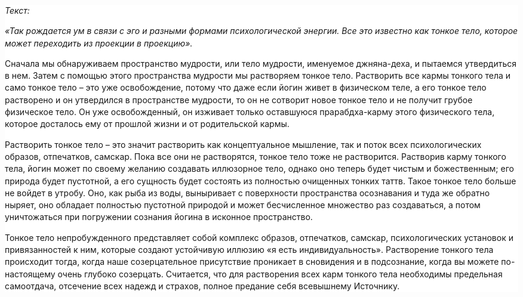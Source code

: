   
_Текст:_ 

 _«Так рождается ум в связи с эго и разными формами психологической энергии. Все это известно как тонкое тело, которое может переходить из проекции в проекцию»._ 

  
 Сначала мы обнаруживаем пространство мудрости, или тело мудрости, именуемое джняна-деха, и пытаемся утвердиться в нем. Затем с помощью этого пространства мудрости мы растворяем тонкое тело. Растворить все кармы тонкого тела и само тонкое тело – это уже освобождение, потому что даже если йогин живет в физическом теле, а его тонкое тело растворено и он утвердился в пространстве мудрости, то он не сотворит новое тонкое тело и не получит грубое физическое тело. Он уже освобожденный, он изживает только оставшуюся прарабдха-карму этого физического тела, которое досталось ему от прошлой жизни и от родительской кармы.

 Растворить тонкое тело – это значит растворить как концептуальное мышление, так и поток всех психологических образов, отпечатков, самскар. Пока все они не растворятся, тонкое тело тоже не растворится. Растворив карму тонкого тела, йогин может по своему желанию создавать иллюзорное тело, однако оно теперь будет чистым и божественным; его природа будет пустотной, а его сущность будет состоять из полностью очищенных тонких таттв. Такое тонкое тело больше не войдет в утробу. Оно, как рыба из воды, выныривает с поверхности пространства осознавания и туда же обратно ныряет, оно обладает полностью пустотной природой и может бесчисленное множество раз создаваться, а потом уничтожаться при погружении сознания йогина в исконное пространство.

 Тонкое тело непробужденного представляет собой комплекс образов, отпечатков, самскар, психологических установок и привязанностей к ним, которые создают устойчивую иллюзию «я есть индивидуальность». Растворение тонкого тела происходит тогда, когда наше созерцательное присутствие проникает в сновидения и в подсознание, когда вы можете по-настоящему очень глубоко созерцать. Считается, что для растворения всех карм тонкого тела необходимы предельная самоотдача, отсечение всех надежд и страхов, полное предание себя всевышнему Источнику.
  
  
